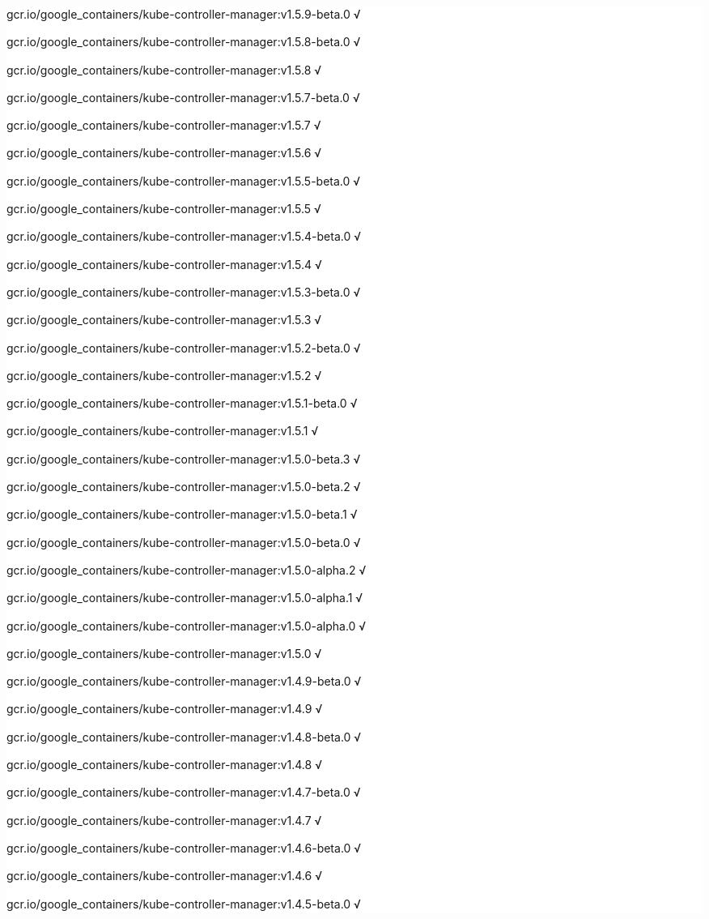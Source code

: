 gcr.io/google_containers/kube-controller-manager:v1.5.9-beta.0 √

gcr.io/google_containers/kube-controller-manager:v1.5.8-beta.0 √

gcr.io/google_containers/kube-controller-manager:v1.5.8 √

gcr.io/google_containers/kube-controller-manager:v1.5.7-beta.0 √

gcr.io/google_containers/kube-controller-manager:v1.5.7 √

gcr.io/google_containers/kube-controller-manager:v1.5.6 √

gcr.io/google_containers/kube-controller-manager:v1.5.5-beta.0 √

gcr.io/google_containers/kube-controller-manager:v1.5.5 √

gcr.io/google_containers/kube-controller-manager:v1.5.4-beta.0 √

gcr.io/google_containers/kube-controller-manager:v1.5.4 √

gcr.io/google_containers/kube-controller-manager:v1.5.3-beta.0 √

gcr.io/google_containers/kube-controller-manager:v1.5.3 √

gcr.io/google_containers/kube-controller-manager:v1.5.2-beta.0 √

gcr.io/google_containers/kube-controller-manager:v1.5.2 √

gcr.io/google_containers/kube-controller-manager:v1.5.1-beta.0 √

gcr.io/google_containers/kube-controller-manager:v1.5.1 √

gcr.io/google_containers/kube-controller-manager:v1.5.0-beta.3 √

gcr.io/google_containers/kube-controller-manager:v1.5.0-beta.2 √

gcr.io/google_containers/kube-controller-manager:v1.5.0-beta.1 √

gcr.io/google_containers/kube-controller-manager:v1.5.0-beta.0 √

gcr.io/google_containers/kube-controller-manager:v1.5.0-alpha.2 √

gcr.io/google_containers/kube-controller-manager:v1.5.0-alpha.1 √

gcr.io/google_containers/kube-controller-manager:v1.5.0-alpha.0 √

gcr.io/google_containers/kube-controller-manager:v1.5.0 √

gcr.io/google_containers/kube-controller-manager:v1.4.9-beta.0 √

gcr.io/google_containers/kube-controller-manager:v1.4.9 √

gcr.io/google_containers/kube-controller-manager:v1.4.8-beta.0 √

gcr.io/google_containers/kube-controller-manager:v1.4.8 √

gcr.io/google_containers/kube-controller-manager:v1.4.7-beta.0 √

gcr.io/google_containers/kube-controller-manager:v1.4.7 √

gcr.io/google_containers/kube-controller-manager:v1.4.6-beta.0 √

gcr.io/google_containers/kube-controller-manager:v1.4.6 √

gcr.io/google_containers/kube-controller-manager:v1.4.5-beta.0 √
